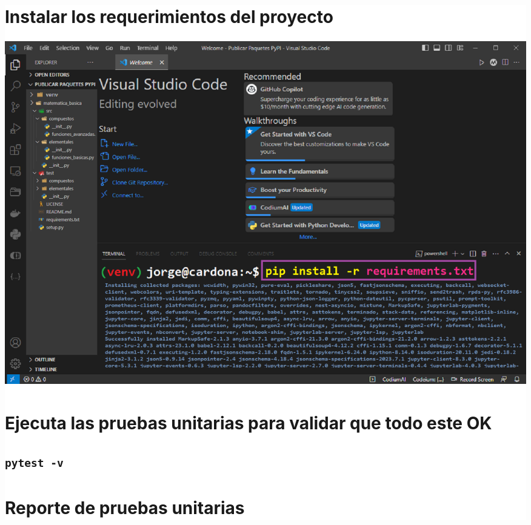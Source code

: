 # Instalar los requerimientos del proyecto
<img src="..\imagenes\07_instalar_requirements.png">

# Ejecuta las pruebas unitarias para validar que todo este OK
## `pytest -v`

# Reporte de pruebas unitarias